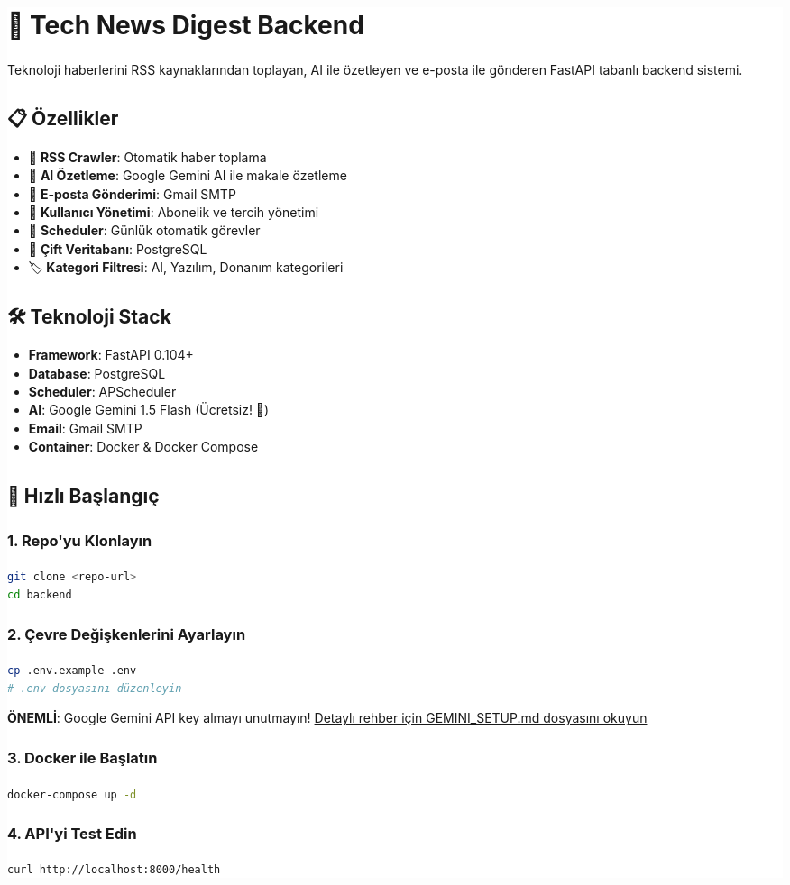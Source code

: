 # 🚀 Tech News Digest Backend

Teknoloji haberlerini RSS kaynaklarından toplayan, AI ile özetleyen ve e-posta ile gönderen FastAPI tabanlı backend sistemi.

## 📋 Özellikler

- 🔄 **RSS Crawler**: Otomatik haber toplama
- 🤖 **AI Özetleme**: Google Gemini AI ile makale özetleme
- 📧 **E-posta Gönderimi**: Gmail SMTP
- 👥 **Kullanıcı Yönetimi**: Abonelik ve tercih yönetimi
- 📅 **Scheduler**: Günlük otomatik görevler
- 💾 **Çift Veritabanı**: PostgreSQL
- 🏷️ **Kategori Filtresi**: AI, Yazılım, Donanım kategorileri

## 🛠️ Teknoloji Stack

- **Framework**: FastAPI 0.104+
- **Database**: PostgreSQL
- **Scheduler**: APScheduler
- **AI**: Google Gemini 1.5 Flash (Ücretsiz! 🎉)
- **Email**: Gmail SMTP
- **Container**: Docker & Docker Compose

## 🚀 Hızlı Başlangıç

### 1. Repo'yu Klonlayın
```bash
git clone <repo-url>
cd backend
```

### 2. Çevre Değişkenlerini Ayarlayın
```bash
cp .env.example .env
# .env dosyasını düzenleyin
```

**ÖNEMLİ**: Google Gemini API key almayı unutmayın! [Detaylı rehber için GEMINI_SETUP.md dosyasını okuyun](./GEMINI_SETUP.md)

### 3. Docker ile Başlatın
```bash
docker-compose up -d
```

### 4. API'yi Test Edin
```bash
curl http://localhost:8000/health
```

